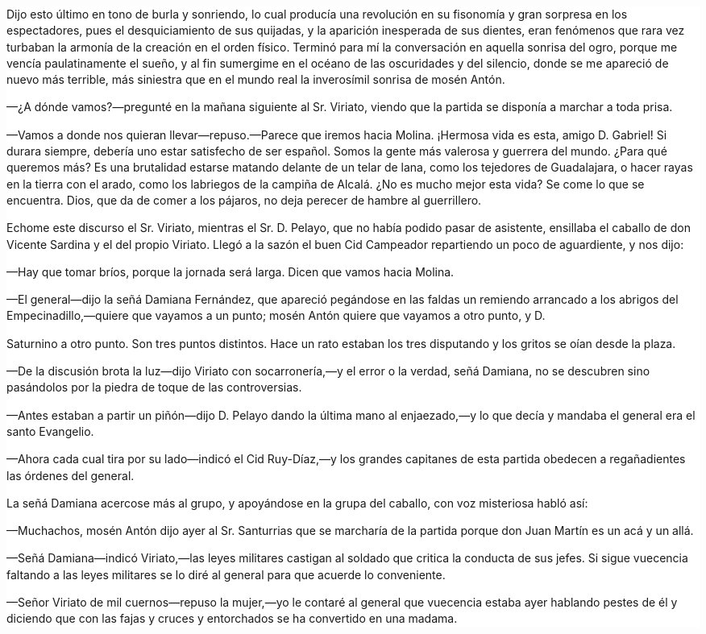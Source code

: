 Dijo esto último en tono de burla y sonriendo, lo cual producía una revolución
en su fisonomía y gran sorpresa en los espectadores, pues el desquiciamiento de
sus quijadas, y la aparición inesperada de sus dientes, eran fenómenos que rara
vez turbaban la armonía de la creación en el orden físico. Terminó para mí la
conversación en aquella sonrisa del ogro, porque me vencía paulatinamente el
sueño, y al fin sumergime en el océano de las oscuridades y del silencio, donde
se me apareció de nuevo más terrible, más siniestra que en el mundo real la
inverosímil sonrisa de mosén Antón.

—¿A dónde vamos?—pregunté en la mañana siguiente al Sr. Viriato, viendo que la
partida se disponía a marchar a toda prisa.

—Vamos a donde nos quieran llevar—repuso.—Parece que iremos hacia Molina.
¡Hermosa vida es esta, amigo D. Gabriel! Si durara siempre, debería uno estar
satisfecho de ser español. Somos la gente más valerosa y guerrera del mundo.
¿Para qué queremos más? Es una brutalidad estarse matando delante de un telar
de lana, como los tejedores de Guadalajara, o hacer rayas en la tierra con el
arado, como los labriegos de la campiña de Alcalá. ¿No es mucho mejor esta
vida? Se come lo que se encuentra. Dios, que da de comer a los pájaros, no deja
perecer de hambre al guerrillero.

Echome este discurso el Sr. Viriato, mientras el Sr. D. Pelayo, que no había
podido pasar de asistente, ensillaba el caballo de don Vicente Sardina y el del
propio Viriato. Llegó a la sazón el buen Cid Campeador repartiendo un poco de
aguardiente, y nos dijo:

—Hay que tomar bríos, porque la jornada será larga. Dicen que vamos hacia
Molina.

—El general—dijo la señá Damiana Fernández, que apareció pegándose en las
faldas un remiendo arrancado a los abrigos del Empecinadillo,—quiere que
vayamos a un punto; mosén Antón quiere que vayamos a otro punto, y D.

Saturnino a otro punto. Son tres puntos distintos. Hace un rato estaban los
tres disputando y los gritos se oían desde la plaza.

—De la discusión brota la luz—dijo Viriato con socarronería,—y el error o la
verdad, señá Damiana, no se descubren sino pasándolos por la piedra de toque de
las controversias.

—Antes estaban a partir un piñón—dijo D. Pelayo dando la última mano al
enjaezado,—y lo que decía y mandaba el general era el santo Evangelio.

—Ahora cada cual tira por su lado—indicó el Cid Ruy-Díaz,—y los grandes
capitanes de esta partida obedecen a regañadientes las órdenes del general.

La señá Damiana acercose más al grupo, y apoyándose en la grupa del caballo,
con voz misteriosa habló así:

—Muchachos, mosén Antón dijo ayer al Sr. Santurrias que se marcharía de la
partida porque don Juan Martín es un acá y un allá.

—Señá Damiana—indicó Viriato,—las leyes militares castigan al soldado que
critica la conducta de sus jefes. Si sigue vuecencia faltando a las leyes
militares se lo diré al general para que acuerde lo conveniente.

—Señor Viriato de mil cuernos—repuso la mujer,—yo le contaré al general que
vuecencia estaba ayer hablando pestes de él y diciendo que con las fajas
y cruces y entorchados se ha convertido en una madama.

